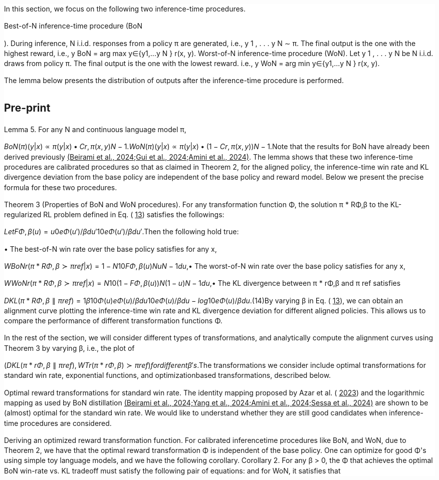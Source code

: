 In this section, we focus on the following two inference-time procedures.

Best-of-N inference-time procedure (BoN

). During inference, N i.i.d. responses from a policy π are generated, i.e., y 1 , . . . y N ∼ π. The final output is the one with the highest reward, i.e., y BoN = arg max y∈{y1,...y N } r(x, y). Worst-of-N inference-time procedure (WoN). Let y 1 , . . . y N be N i.i.d. draws from policy π. The final output is the one with the lowest reward. i.e., y WoN = arg min y∈{y1,...y N } r(x, y).

The lemma below presents the distribution of outputs after the inference-time procedure is performed.

## Pre-print

Lemma 5. For any N and continuous language model π,

$BoN(π)(y | x) ∝ π(y | x) • C r,π (x, y) N -1 . WoN(π)(y | x) ∝ π(y | x) • (1 -C r,π (x, y)) N -1 .$Note that the results for BoN have already been derived previously [(Beirami et al., 2024;](#b5)[Gui et al., 2024;](#b18)[Amini et al., 2024)](#b0). The lemma shows that these two inference-time procedures are calibrated procedures so that as claimed in Theorem 2, for the aligned policy, the inference-time win rate and KL divergence deviation from the base policy are independent of the base policy and reward model. Below we present the precise formula for these two procedures.

Theorem 3 (Properties of BoN and WoN procedures). For any transformation function Φ, the solution π * RΦ,β to the KL-regularized RL problem defined in Eq. ( [13](#formula_18)) satisfies the followings:

$Let F Φ,β (u) = u 0 e Φ(u ′ )/β du ′ 1 0 e Φ(u ′ )/β du ′ .$Then the following hold true:

• The best-of-N win rate over the base policy satisfies for any x,

$W BoN r (π * RΦ,β ≻ π ref | x) = 1 -N 1 0 F Φ,β (u) N u N -1 du,$• The worst-of-N win rate over the base policy satisfies for any x,

$W WoN r (π * RΦ,β ≻ π ref | x) = N 1 0 (1 -F Φ,β (u)) N (1 -u) N -1 du,$• The KL divergence between π * rΦ,β and π ref satisfies

$D KL (π * RΦ,β ∥π ref ) = 1 β 1 0 Φ(u)e Φ(u)/β du 1 0 e Φ(u)/β du -log 1 0 e Φ(u)/β du . (14$$)$By varying β in Eq. ( [13](#formula_18)), we can obtain an alignment curve plotting the inference-time win rate and KL divergence deviation for different aligned policies. This allows us to compare the performance of different transformation functions Φ.

In the rest of the section, we will consider different types of transformations, and analytically compute the alignment curves using Theorem 3 by varying β, i.e., the plot of

$(D KL (π * rΦ,β ∥π ref ), W T r (π * rΦ,β ) ≻ π ref ) for different β's.$The transformations we consider include optimal transformations for standard win rate, exponential functions, and optimizationbased transformations, described below.

Optimal reward transformations for standard win rate. The identity mapping proposed by Azar et al. ( [2023](#)) and the logarithmic mapping as used by BoN distillation [(Beirami et al., 2024;](#b5)[Yang et al., 2024;](#b51)[Amini et al., 2024;](#b0)[Sessa et al., 2024)](#b41) are shown to be (almost) optimal for the standard win rate. We would like to understand whether they are still good candidates when inference-time procedures are considered.

Deriving an optimized reward transformation function. For calibrated inferencetime procedures like BoN, and WoN, due to Theorem 2, we have that the optimal reward transformation Φ is independent of the base policy. One can optimize for good Φ's using simple toy language models, and we have the following corollary. Corollary 2. For any β > 0, the Φ that achieves the optimal BoN win-rate vs. KL tradeoff must satisfy the following pair of equations: and for WoN, it satisfies that
